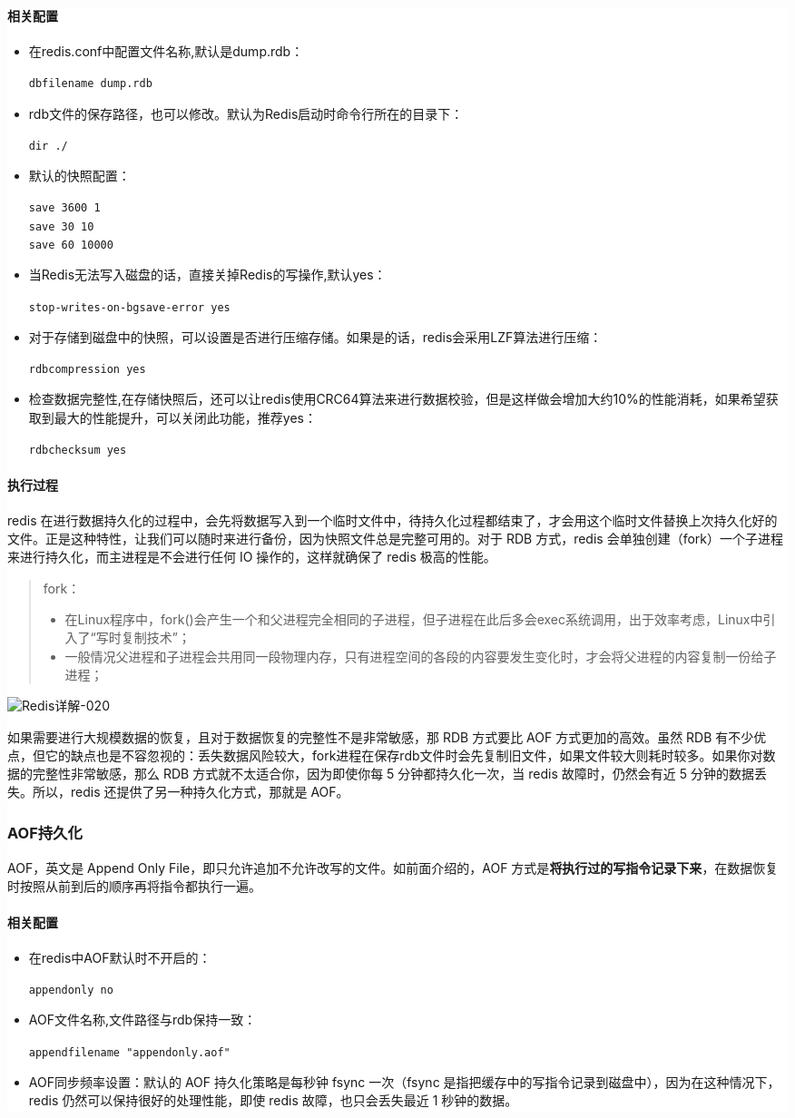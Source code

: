 #### 相关配置
- 在redis.conf中配置文件名称,默认是dump.rdb：
    ```
    dbfilename dump.rdb
    ```
- rdb文件的保存路径，也可以修改。默认为Redis启动时命令行所在的目录下：
    ```
    dir ./
    ```
- 默认的快照配置：
    ```
    save 3600 1
    save 30 10
    save 60 10000
    ```
- 当Redis无法写入磁盘的话，直接关掉Redis的写操作,默认yes：
    ```
    stop-writes-on-bgsave-error yes
    ```
- 对于存储到磁盘中的快照，可以设置是否进行压缩存储。如果是的话，redis会采用LZF算法进行压缩：
    ```
    rdbcompression yes
    ```
- 检查数据完整性,在存储快照后，还可以让redis使用CRC64算法来进行数据校验，但是这样做会增加大约10%的性能消耗，如果希望获取到最大的性能提升，可以关闭此功能，推荐yes：
    ```
    rdbchecksum yes
    ```

#### 执行过程
redis 在进行数据持久化的过程中，会先将数据写入到一个临时文件中，待持久化过程都结束了，才会用这个临时文件替换上次持久化好的文件。正是这种特性，让我们可以随时来进行备份，因为快照文件总是完整可用的。对于 RDB 方式，redis 会单独创建（fork）一个子进程来进行持久化，而主进程是不会进行任何 IO 操作的，这样就确保了 redis 极高的性能。

> fork：
>- 在Linux程序中，fork()会产生一个和父进程完全相同的子进程，但子进程在此后多会exec系统调用，出于效率考虑，Linux中引入了“写时复制技术”；
>- 一般情况父进程和子进程会共用同一段物理内存，只有进程空间的各段的内容要发生变化时，才会将父进程的内容复制一份给子进程；

![Redis详解-020](/iblog/posts/annex/images/essays/Redis详解-020.png)

如果需要进行大规模数据的恢复，且对于数据恢复的完整性不是非常敏感，那 RDB 方式要比 AOF 方式更加的高效。虽然 RDB 有不少优点，但它的缺点也是不容忽视的：丢失数据风险较大，fork进程在保存rdb文件时会先复制旧文件，如果文件较大则耗时较多。如果你对数据的完整性非常敏感，那么 RDB 方式就不太适合你，因为即使你每 5 分钟都持久化一次，当 redis 故障时，仍然会有近 5 分钟的数据丢失。所以，redis 还提供了另一种持久化方式，那就是 AOF。

### AOF持久化
AOF，英文是 Append Only File，即只允许追加不允许改写的文件。如前面介绍的，AOF 方式是**将执行过的写指令记录下来**，在数据恢复时按照从前到后的顺序再将指令都执行一遍。

#### 相关配置
- 在redis中AOF默认时不开启的：
    ```
    appendonly no
    ```
- AOF文件名称,文件路径与rdb保持一致：
    ```
    appendfilename "appendonly.aof"
    ```
- AOF同步频率设置：默认的 AOF 持久化策略是每秒钟 fsync 一次（fsync 是指把缓存中的写指令记录到磁盘中），因为在这种情况下，redis 仍然可以保持很好的处理性能，即使 redis 故障，也只会丢失最近 1 秒钟的数据。
